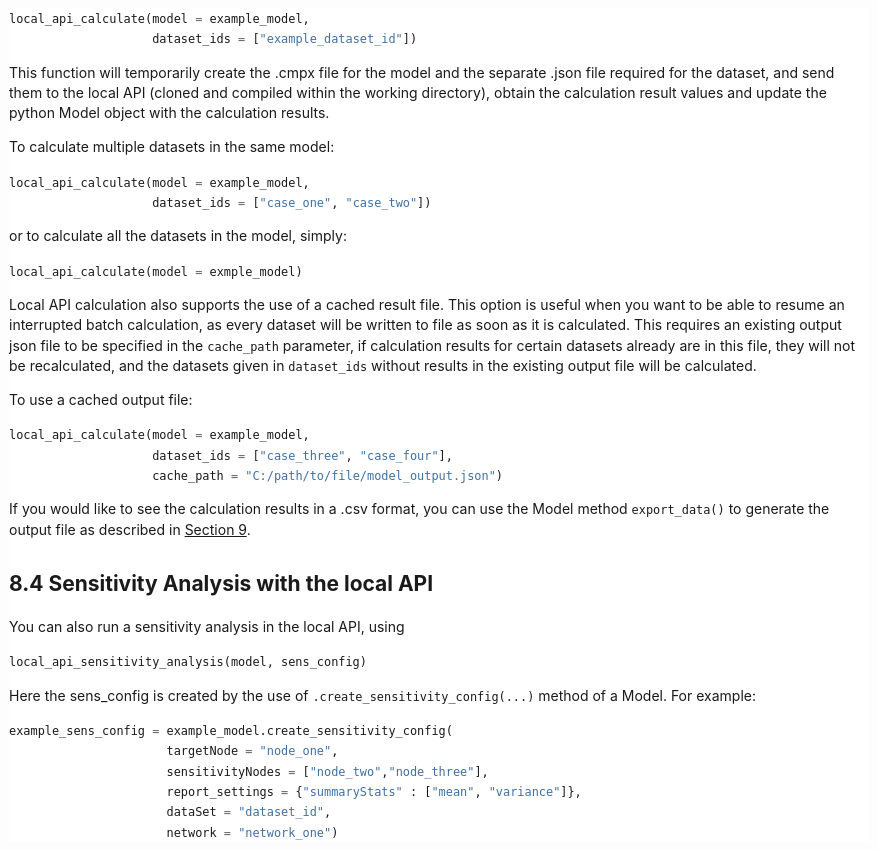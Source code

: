```python
local_api_calculate(model = example_model,
                    dataset_ids = ["example_dataset_id"])
```

This function will temporarily create the .cmpx file for the model and the separate .json file required for the dataset, and send them to the local API (cloned and compiled within the working directory), obtain the calculation result values and update the python Model object with the calculation results.

To calculate multiple datasets in the same model:

```python
local_api_calculate(model = example_model,
                    dataset_ids = ["case_one", "case_two"])
```

or to calculate all the datasets in the model, simply:

```python
local_api_calculate(model = exmple_model)
```

Local API calculation also supports the use of a cached result file. This option is useful when you want to be able to resume an interrupted batch calculation, as every dataset will be written to file as soon as it is calculated. This requires an existing output json file to be specified in the `cache_path` parameter, if calculation results for certain datasets already are in this file, they will not be recalculated, and the datasets given in `dataset_ids` without results in the existing output file will be calculated.

To use a cached output file:

```python
local_api_calculate(model = example_model,
                    dataset_ids = ["case_three", "case_four"],
                    cache_path = "C:/path/to/file/model_output.json")
```

If you would like to see the calculation results in a .csv format, you can use the Model method `export_data()` to generate the output file as described in [Section 9](#9-importing-and-exporting-datasets-for-batch-calculation).

## 8.4 Sensitivity Analysis with the local API

You can also run a sensitivity analysis in the local API, using

```python
local_api_sensitivity_analysis(model, sens_config)
```

Here the sens_config is created by the use of `.create_sensitivity_config(...)` method of a Model. For example: 

```python
example_sens_config = example_model.create_sensitivity_config(
                      targetNode = "node_one",
                      sensitivityNodes = ["node_two","node_three"],
                      report_settings = {"summaryStats" : ["mean", "variance"]},
                      dataSet = "dataset_id",
                      network = "network_one")
```
